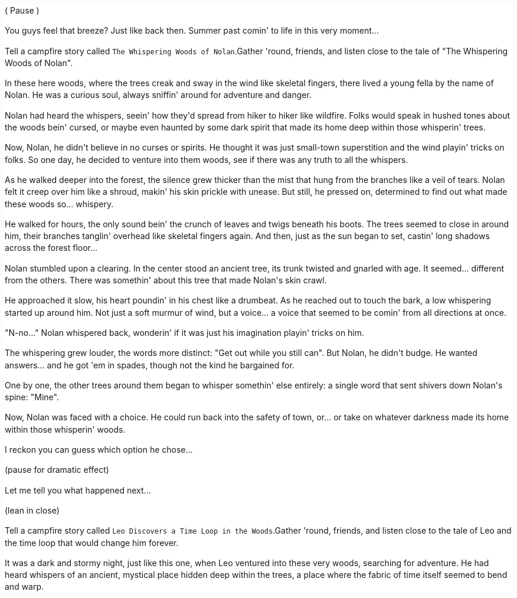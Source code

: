 ( Pause )

You guys feel that breeze? Just like back then. Summer past comin' to life in this very moment...<end>

Tell a campfire story called `The Whispering Woods of Nolan`.<start>Gather 'round, friends, and listen close to the tale of "The Whispering Woods of Nolan".

In these here woods, where the trees creak and sway in the wind like skeletal fingers, there lived a young fella by the name of Nolan. He was a curious soul, always sniffin' around for adventure and danger.

Nolan had heard the whispers, seein' how they'd spread from hiker to hiker like wildfire. Folks would speak in hushed tones about the woods bein' cursed, or maybe even haunted by some dark spirit that made its home deep within those whisperin' trees.

Now, Nolan, he didn't believe in no curses or spirits. He thought it was just small-town superstition and the wind playin' tricks on folks. So one day, he decided to venture into them woods, see if there was any truth to all the whispers.

As he walked deeper into the forest, the silence grew thicker than the mist that hung from the branches like a veil of tears. Nolan felt it creep over him like a shroud, makin' his skin prickle with unease. But still, he pressed on, determined to find out what made these woods so... whispery.

He walked for hours, the only sound bein' the crunch of leaves and twigs beneath his boots. The trees seemed to close in around him, their branches tanglin' overhead like skeletal fingers again. And then, just as the sun began to set, castin' long shadows across the forest floor...

Nolan stumbled upon a clearing. In the center stood an ancient tree, its trunk twisted and gnarled with age. It seemed... different from the others. There was somethin' about this tree that made Nolan's skin crawl.

He approached it slow, his heart poundin' in his chest like a drumbeat. As he reached out to touch the bark, a low whispering started up around him. Not just a soft murmur of wind, but a voice... a voice that seemed to be comin' from all directions at once.

"N-no..." Nolan whispered back, wonderin' if it was just his imagination playin' tricks on him.

The whispering grew louder, the words more distinct: "Get out while you still can". But Nolan, he didn't budge. He wanted answers... and he got 'em in spades, though not the kind he bargained for.

One by one, the other trees around them began to whisper somethin' else entirely: a single word that sent shivers down Nolan's spine: "Mine".

Now, Nolan was faced with a choice. He could run back into the safety of town, or... or take on whatever darkness made its home within those whisperin' woods.

I reckon you can guess which option he chose...

(pause for dramatic effect)

Let me tell you what happened next...

(lean in close)<end>

Tell a campfire story called `Leo Discovers a Time Loop in the Woods`.<start>Gather 'round, friends, and listen close to the tale of Leo and the time loop that would change him forever.

It was a dark and stormy night, just like this one, when Leo ventured into these very woods, searching for adventure. He had heard whispers of an ancient, mystical place hidden deep within the trees, a place where the fabric of time itself seemed to bend and warp.

